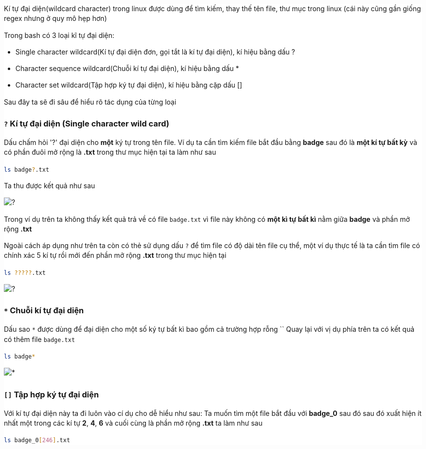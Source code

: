 Kí tự đại diện(wildcard character) trong linux được dùng để tìm kiếm, thay thế tên file, thư mục trong linux (cái này cũng gần giống regex nhưng ở quy mô hẹp hơn)

Trong bash có 3 loại kĩ tự đại diện:

- Single character wildcard(Kí tự đại diện đơn, gọi tắt là kí tự đại diện), kí hiệu bằng dấu ?

- Character sequence wildcard(Chuỗi kí tự đại diện), kí hiệu bằng dấu *

- Character set wildcard(Tập hợp ký tự đại diện), kí hiệu bằng cặp dấu []

Sau đây ta sẽ đi sâu để hiểu rõ tác dụng của từng loại

### `?` Kí tự đại diện (Single character wild card)

Dấu chấm hỏi '?' đại diện cho __một__ ký tự trong tên file. Ví dụ ta cần tìm kiếm file bắt đầu bằng __badge__ sau đó là __một kí tự bất kỳ__ và có phần đuôi mở rộng là __.txt__ trong thư mục hiện tại ta làm như sau

```bash
ls badge?.txt
```

Ta thu được kết quả như sau

![?](https://www.howtogeek.com/wp-content/uploads/2019/09/13.png.pagespeed.ce.ngp20qUv86.png)

Trong ví dụ trên ta không thấy kết quả trả về có file `badge.txt` vì file này không có __một kì tự bất kì__ nằm giữa __badge__ và phần mở rộng __.txt__

Ngoài cách áp dụng như trên ta còn có thẻ sử dụng dấu `?` để tìm file có độ dài tên file cụ thể, một ví dụ thực tế là ta cần tìm file có chính xác 5 kí tự rồi mới đến phần mở rộng __.txt__ trong thư mục hiện tại

```bash
ls ?????.txt
```

![?](https://www.howtogeek.com/wp-content/uploads/2019/09/x14.png.pagespeed.gp+jp+jw+pj+ws+js+rj+rp+rw+ri+cp+md.ic.dh7mBuQkIS.png)

### `*` Chuỗi kí tự đại diện

Dấu sao `*` được dùng để đại diện cho một số ký tự bất kì bao gồm cả trường hợp rỗng ``
Quay lại với vị dụ phía trên ta có kết quả có thêm file `badge.txt`

```bash
ls badge*
```

![*](https://www.howtogeek.com/wp-content/uploads/2019/09/x15.png.pagespeed.gp+jp+jw+pj+ws+js+rj+rp+rw+ri+cp+md.ic.xWC-Or0o0Q.png)

### `[]` Tập hợp ký tự đại diện

Với kí tự đại diện này ta đi luôn vào cí dụ cho dễ hiểu như sau: Ta muốn tìm một file bắt đầu với __badge_0__ sau đó sau đó xuất hiện ít nhất một trong các kí tự __2__, __4__, __6__ và cuối cùng là phần mở rộng __.txt__ ta làm như sau

```bash
ls badge_0[246].txt
```
